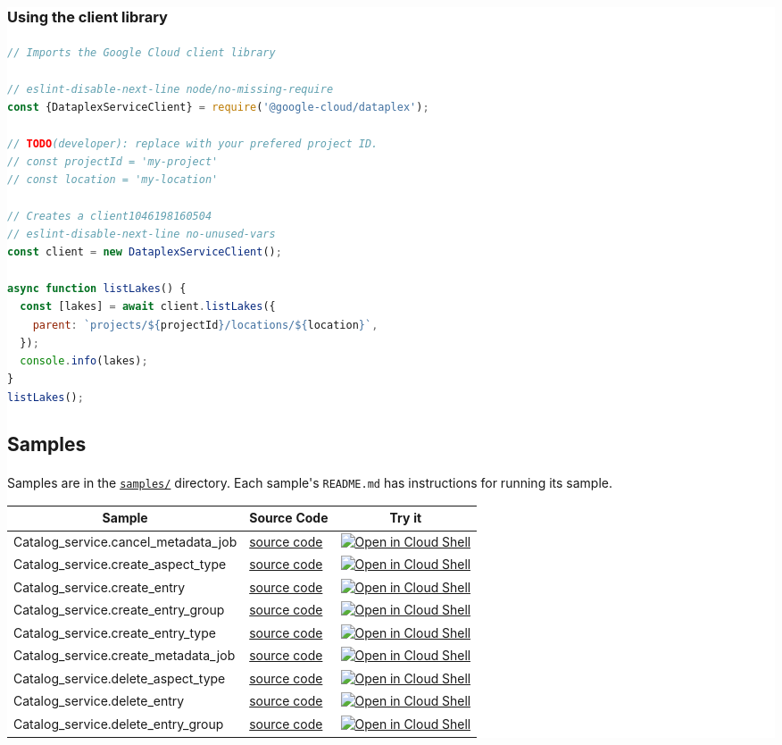 
### Using the client library

```javascript
// Imports the Google Cloud client library

// eslint-disable-next-line node/no-missing-require
const {DataplexServiceClient} = require('@google-cloud/dataplex');

// TODO(developer): replace with your prefered project ID.
// const projectId = 'my-project'
// const location = 'my-location'

// Creates a client1046198160504
// eslint-disable-next-line no-unused-vars
const client = new DataplexServiceClient();

async function listLakes() {
  const [lakes] = await client.listLakes({
    parent: `projects/${projectId}/locations/${location}`,
  });
  console.info(lakes);
}
listLakes();

```



## Samples

Samples are in the [`samples/`](https://github.com/googleapis/google-cloud-node/tree/main/packages/google-cloud-dataplex/samples) directory. Each sample's `README.md` has instructions for running its sample.

| Sample                      | Source Code                       | Try it |
| --------------------------- | --------------------------------- | ------ |
| Catalog_service.cancel_metadata_job | [source code](https://github.com/googleapis/google-cloud-node/blob/main/packages/google-cloud-dataplex/samples/generated/v1/catalog_service.cancel_metadata_job.js) | [![Open in Cloud Shell][shell_img]](https://console.cloud.google.com/cloudshell/open?git_repo=https://github.com/googleapis/google-cloud-node&page=editor&open_in_editor=packages/google-cloud-dataplex/samples/generated/v1/catalog_service.cancel_metadata_job.js,packages/google-cloud-dataplex/samples/README.md) |
| Catalog_service.create_aspect_type | [source code](https://github.com/googleapis/google-cloud-node/blob/main/packages/google-cloud-dataplex/samples/generated/v1/catalog_service.create_aspect_type.js) | [![Open in Cloud Shell][shell_img]](https://console.cloud.google.com/cloudshell/open?git_repo=https://github.com/googleapis/google-cloud-node&page=editor&open_in_editor=packages/google-cloud-dataplex/samples/generated/v1/catalog_service.create_aspect_type.js,packages/google-cloud-dataplex/samples/README.md) |
| Catalog_service.create_entry | [source code](https://github.com/googleapis/google-cloud-node/blob/main/packages/google-cloud-dataplex/samples/generated/v1/catalog_service.create_entry.js) | [![Open in Cloud Shell][shell_img]](https://console.cloud.google.com/cloudshell/open?git_repo=https://github.com/googleapis/google-cloud-node&page=editor&open_in_editor=packages/google-cloud-dataplex/samples/generated/v1/catalog_service.create_entry.js,packages/google-cloud-dataplex/samples/README.md) |
| Catalog_service.create_entry_group | [source code](https://github.com/googleapis/google-cloud-node/blob/main/packages/google-cloud-dataplex/samples/generated/v1/catalog_service.create_entry_group.js) | [![Open in Cloud Shell][shell_img]](https://console.cloud.google.com/cloudshell/open?git_repo=https://github.com/googleapis/google-cloud-node&page=editor&open_in_editor=packages/google-cloud-dataplex/samples/generated/v1/catalog_service.create_entry_group.js,packages/google-cloud-dataplex/samples/README.md) |
| Catalog_service.create_entry_type | [source code](https://github.com/googleapis/google-cloud-node/blob/main/packages/google-cloud-dataplex/samples/generated/v1/catalog_service.create_entry_type.js) | [![Open in Cloud Shell][shell_img]](https://console.cloud.google.com/cloudshell/open?git_repo=https://github.com/googleapis/google-cloud-node&page=editor&open_in_editor=packages/google-cloud-dataplex/samples/generated/v1/catalog_service.create_entry_type.js,packages/google-cloud-dataplex/samples/README.md) |
| Catalog_service.create_metadata_job | [source code](https://github.com/googleapis/google-cloud-node/blob/main/packages/google-cloud-dataplex/samples/generated/v1/catalog_service.create_metadata_job.js) | [![Open in Cloud Shell][shell_img]](https://console.cloud.google.com/cloudshell/open?git_repo=https://github.com/googleapis/google-cloud-node&page=editor&open_in_editor=packages/google-cloud-dataplex/samples/generated/v1/catalog_service.create_metadata_job.js,packages/google-cloud-dataplex/samples/README.md) |
| Catalog_service.delete_aspect_type | [source code](https://github.com/googleapis/google-cloud-node/blob/main/packages/google-cloud-dataplex/samples/generated/v1/catalog_service.delete_aspect_type.js) | [![Open in Cloud Shell][shell_img]](https://console.cloud.google.com/cloudshell/open?git_repo=https://github.com/googleapis/google-cloud-node&page=editor&open_in_editor=packages/google-cloud-dataplex/samples/generated/v1/catalog_service.delete_aspect_type.js,packages/google-cloud-dataplex/samples/README.md) |
| Catalog_service.delete_entry | [source code](https://github.com/googleapis/google-cloud-node/blob/main/packages/google-cloud-dataplex/samples/generated/v1/catalog_service.delete_entry.js) | [![Open in Cloud Shell][shell_img]](https://console.cloud.google.com/cloudshell/open?git_repo=https://github.com/googleapis/google-cloud-node&page=editor&open_in_editor=packages/google-cloud-dataplex/samples/generated/v1/catalog_service.delete_entry.js,packages/google-cloud-dataplex/samples/README.md) |
| Catalog_service.delete_entry_group | [source code](https://github.com/googleapis/google-cloud-node/blob/main/packages/google-cloud-dataplex/samples/generated/v1/catalog_service.delete_entry_group.js) | [![Open in Cloud Shell][shell_img]](https://console.cloud.google.com/cloudshell/open?git_repo=https://github.com/googleapis/google-cloud-node&page=editor&open_in_editor=packages/google-cloud-dataplex/samples/generated/v1/catalog_service.delete_entry_group.js,packages/google-cloud-dataplex/samples/README.md) |

[//]: # "This README.md file is auto-generated, all changes to this file will be lost."
[//]: # "To regenerate it, use `python -m synthtool`."
[explained]: https://cloud.google.com/apis/docs/client-libraries-explained
[launch_stages]: https://cloud.google.com/terms/launch-stages
[client-docs]: https://cloud.google.com/dataplex
[product-docs]: https://cloud.google.com/dataplex/
[shell_img]: https://gstatic.com/cloudssh/images/open-btn.png
[projects]: https://console.cloud.google.com/project
[billing]: https://support.google.com/cloud/answer/6293499#enable-billing
[enable_api]: https://console.cloud.google.com/flows/enableapi?apiid=dataplex.googleapis.com
[auth]: https://cloud.google.com/docs/authentication/external/set-up-adc-local